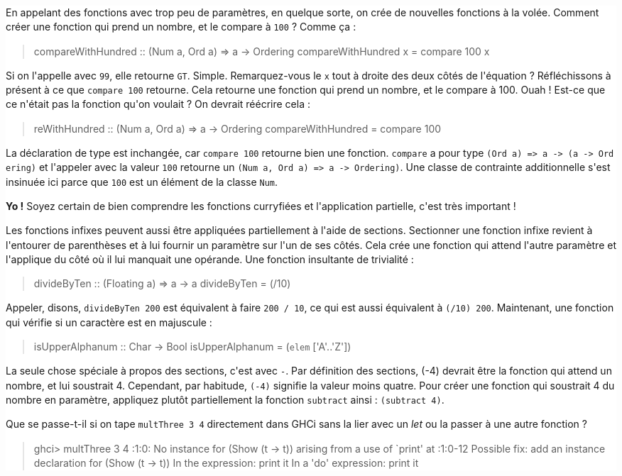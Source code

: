 En appelant des fonctions avec trop peu de paramètres, en quelque sorte, on
crée de nouvelles fonctions à la volée. Comment créer une fonction qui prend un
nombre, et le compare à `100` ? Comme ça&nbsp;:

> compareWithHundred :: (Num a, Ord a) => a -> Ordering
> compareWithHundred x = compare 100 x

Si on l'appelle avec `99`, elle retourne `GT`. Simple. Remarquez-vous le `x`
tout à droite des deux côtés de l'équation ? Réfléchissons à présent à ce que
`compare 100` retourne. Cela retourne une fonction qui prend un nombre, et le
compare à 100. Ouah ! Est-ce que ce n'était pas la fonction qu'on voulait ? On
devrait réécrire cela&nbsp;:

> reWithHundred :: (Num a, Ord a) => a -> Ordering
> compareWithHundred = compare 100

La déclaration de type est inchangée, car `compare 100` retourne bien une
fonction. `compare` a pour type `(Ord a) => a -> (a -> Ordering)` et l'appeler
avec la valeur `100` retourne un `(Num a, Ord a) => a -> Ordering)`. Une
classe de contrainte additionnelle s'est insinuée ici parce que `100` est
un élément de la classe `Num`.

<div class="hintbox">

**Yo !** Soyez certain de bien comprendre les fonctions curryfiées et
l'application partielle, c'est très important !

</div>

Les fonctions infixes peuvent aussi être appliquées partiellement à l'aide de
sections. Sectionner une fonction infixe revient à l'entourer de parenthèses et
à lui fournir un paramètre sur l'un de ses côtés. Cela crée une fonction qui
attend l'autre paramètre et l'applique du côté où il lui manquait une opérande.
Une fonction insultante de trivialité&nbsp;:

> divideByTen :: (Floating a) => a -> a
> divideByTen = (/10)

Appeler, disons, `divideByTen 200` est équivalent à faire `200 / 10`, ce qui
est aussi équivalent à `(/10) 200`. Maintenant, une fonction qui vérifie si un
caractère est en majuscule&nbsp;:

> isUpperAlphanum :: Char -> Bool
> isUpperAlphanum = (`elem` ['A'..'Z'])

La seule chose spéciale à propos des sections, c'est avec `-`. Par définition
des sections, (-4) devrait être la fonction qui attend un nombre, et lui
soustrait 4. Cependant, par habitude, `(-4)` signifie la valeur moins quatre.
Pour créer une fonction qui soustrait 4 du nombre en paramètre, appliquez
plutôt partiellement la fonction `subtract` ainsi&nbsp;: `(subtract 4)`.

Que se passe-t-il si on tape `multThree 3 4` directement dans GHCi sans la lier
avec un *let* ou la passer à une autre fonction ?

> ghci> multThree 3 4
> <interactive>:1:0:
>     No instance for (Show (t -> t))
>       arising from a use of `print' at <interactive>:1:0-12
>     Possible fix: add an instance declaration for (Show (t -> t))
>     In the expression: print it
>     In a 'do' expression: print it
